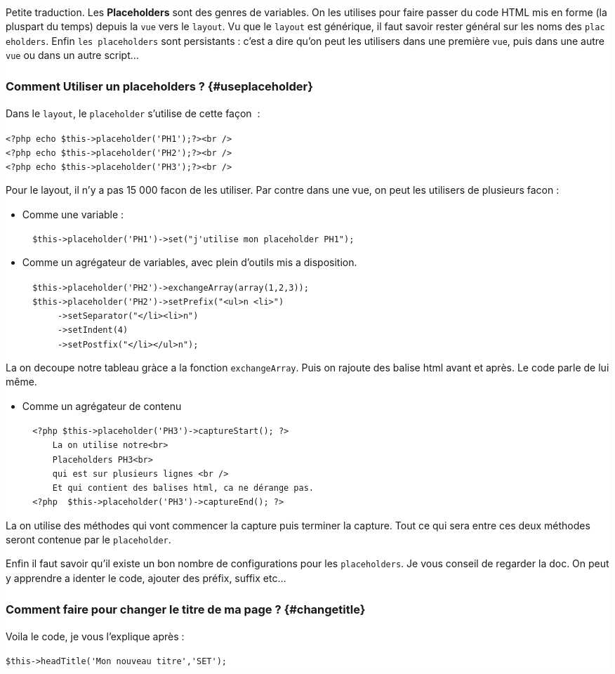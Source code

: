 Petite traduction. Les **Placeholders** sont des genres de variables. On les
utilises pour faire passer du code HTML mis en forme (la pluspart du temps)
depuis la `vue` vers le `layout`. Vu que le `layout` est générique, il faut
savoir rester général sur les noms des `placeholders`. Enfin `les placeholders`
sont persistants : c’est a dire qu’on peut les utilisers dans une première
`vue`, puis dans une autre `vue` ou dans un autre script…

### Comment Utiliser un placeholders ? {#useplaceholder}

Dans le `layout`, le `placeholder` s’utilise de cette façon  :

    <?php echo $this->placeholder('PH1');?><br />
    <?php echo $this->placeholder('PH2');?><br />
    <?php echo $this->placeholder('PH3');?><br />

Pour le layout, il n’y a pas 15 000 facon de les utiliser. Par contre dans une
vue, on peut les utilisers de plusieurs facon :

* Comme une variable :

        $this->placeholder('PH1')->set("j'utilise mon placeholder PH1");

* Comme un agrégateur de variables, avec plein d’outils mis a disposition.

        $this->placeholder('PH2')->exchangeArray(array(1,2,3));
        $this->placeholder('PH2')->setPrefix("<ul>n <li>")
             ->setSeparator("</li><li>n")
             ->setIndent(4)
             ->setPostfix("</li></ul>n");

La on decoupe notre tableau gràce a la fonction `exchangeArray`. Puis on rajoute
des balise html avant et après. Le code parle de lui même.

* Comme un agrégateur de contenu

        <?php $this->placeholder('PH3')->captureStart(); ?>
            La on utilise notre<br>
            Placeholders PH3<br>
            qui est sur plusieurs lignes <br />
            Et qui contient des balises html, ca ne dérange pas.
        <?php  $this->placeholder('PH3')->captureEnd(); ?>

La on utilise des méthodes qui vont commencer la capture puis terminer la
capture. Tout ce qui sera entre ces deux méthodes seront contenue par le
`placeholder`.

Enfin il faut savoir qu’il existe un bon nombre de configurations pour les
`placeholders`. Je vous conseil de regarder la doc. On peut y apprendre a
identer le code, ajouter des préfix, suffix etc…

### Comment faire pour changer le titre de ma page ? {#changetitle}

Voila le code, je vous l’explique après :

    $this->headTitle('Mon nouveau titre','SET');
